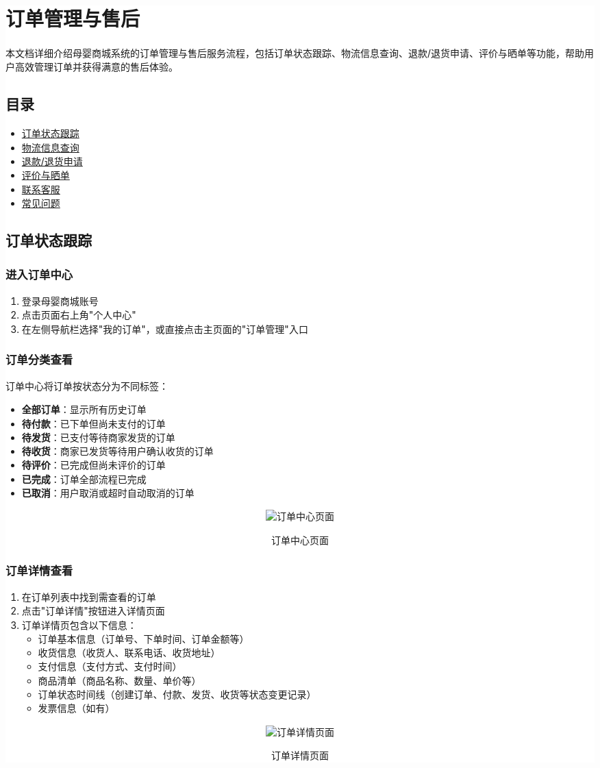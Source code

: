 # 订单管理与售后

本文档详细介绍母婴商城系统的订单管理与售后服务流程，包括订单状态跟踪、物流信息查询、退款/退货申请、评价与晒单等功能，帮助用户高效管理订单并获得满意的售后体验。

## 目录

- [订单状态跟踪](#订单状态跟踪)
- [物流信息查询](#物流信息查询)
- [退款/退货申请](#退款退货申请)
- [评价与晒单](#评价与晒单)
- [联系客服](#联系客服)
- [常见问题](#常见问题)

## 订单状态跟踪

### 进入订单中心

1. 登录母婴商城账号
2. 点击页面右上角"个人中心"
3. 在左侧导航栏选择"我的订单"，或直接点击主页面的"订单管理"入口

### 订单分类查看

订单中心将订单按状态分为不同标签：
- **全部订单**：显示所有历史订单
- **待付款**：已下单但尚未支付的订单
- **待发货**：已支付等待商家发货的订单
- **待收货**：商家已发货等待用户确认收货的订单
- **待评价**：已完成但尚未评价的订单
- **已完成**：订单全部流程已完成
- **已取消**：用户取消或超时自动取消的订单

<div align="center">
  <img src="../../screenshots/order-center.png" alt="订单中心页面" width="60%" />
  <p>订单中心页面</p>
</div>

### 订单详情查看

1. 在订单列表中找到需查看的订单
2. 点击"订单详情"按钮进入详情页面
3. 订单详情页包含以下信息：
   - 订单基本信息（订单号、下单时间、订单金额等）
   - 收货信息（收货人、联系电话、收货地址）
   - 支付信息（支付方式、支付时间）
   - 商品清单（商品名称、数量、单价等）
   - 订单状态时间线（创建订单、付款、发货、收货等状态变更记录）
   - 发票信息（如有）

<div align="center">
  <img src="../../screenshots/order-detail.png" alt="订单详情页面" width="60%" />
  <p>订单详情页面</p>
</div>
